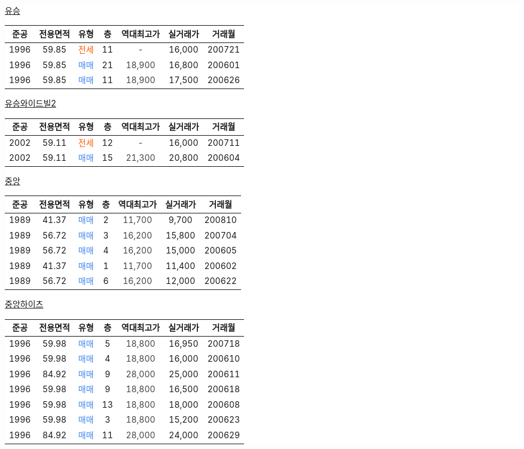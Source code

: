 [유승](https://search.naver.com/search.naver?query=%EC%9D%B8%EC%B2%9C%EA%B4%91%EC%97%AD%EC%8B%9C+%EA%B3%84%EC%96%91%EA%B5%AC+%ED%9A%A8%EC%84%B1%EB%8F%99+%EC%9C%A0%EC%8A%B9)

|준공|전용면적|유형|층|역대최고가|실거래가|거래월|
|:---:|:---:|:---:|:---:|:---:|:---:|:---:|
|1996|59.85|<span style="color:#ff5a00">전세</span>|11|<span style="color:#444444">-</span>|16,000|200721|
|1996|59.85|<span style="color:#4285f3">매매</span>|21|<span style="color:#444444">18,900</span>|16,800|200601|
|1996|59.85|<span style="color:#4285f3">매매</span>|11|<span style="color:#444444">18,900</span>|17,500|200626|

[유승와이드빌2](https://search.naver.com/search.naver?query=%EC%9D%B8%EC%B2%9C%EA%B4%91%EC%97%AD%EC%8B%9C+%EA%B3%84%EC%96%91%EA%B5%AC+%ED%9A%A8%EC%84%B1%EB%8F%99+%EC%9C%A0%EC%8A%B9%EC%99%80%EC%9D%B4%EB%93%9C%EB%B9%8C2)

|준공|전용면적|유형|층|역대최고가|실거래가|거래월|
|:---:|:---:|:---:|:---:|:---:|:---:|:---:|
|2002|59.11|<span style="color:#ff5a00">전세</span>|12|<span style="color:#444444">-</span>|16,000|200711|
|2002|59.11|<span style="color:#4285f3">매매</span>|15|<span style="color:#444444">21,300</span>|20,800|200604|

[중앙](https://search.naver.com/search.naver?query=%EC%9D%B8%EC%B2%9C%EA%B4%91%EC%97%AD%EC%8B%9C+%EA%B3%84%EC%96%91%EA%B5%AC+%ED%9A%A8%EC%84%B1%EB%8F%99+%EC%A4%91%EC%95%99)

|준공|전용면적|유형|층|역대최고가|실거래가|거래월|
|:---:|:---:|:---:|:---:|:---:|:---:|:---:|
|1989|41.37|<span style="color:#4285f3">매매</span>|2|<span style="color:#444444">11,700</span>|9,700|200810|
|1989|56.72|<span style="color:#4285f3">매매</span>|3|<span style="color:#444444">16,200</span>|15,800|200704|
|1989|56.72|<span style="color:#4285f3">매매</span>|4|<span style="color:#444444">16,200</span>|15,000|200605|
|1989|41.37|<span style="color:#4285f3">매매</span>|1|<span style="color:#444444">11,700</span>|11,400|200602|
|1989|56.72|<span style="color:#4285f3">매매</span>|6|<span style="color:#444444">16,200</span>|12,000|200622|

[중앙하이츠](https://search.naver.com/search.naver?query=%EC%9D%B8%EC%B2%9C%EA%B4%91%EC%97%AD%EC%8B%9C+%EA%B3%84%EC%96%91%EA%B5%AC+%ED%9A%A8%EC%84%B1%EB%8F%99+%EC%A4%91%EC%95%99%ED%95%98%EC%9D%B4%EC%B8%A0)

|준공|전용면적|유형|층|역대최고가|실거래가|거래월|
|:---:|:---:|:---:|:---:|:---:|:---:|:---:|
|1996|59.98|<span style="color:#4285f3">매매</span>|5|<span style="color:#444444">18,800</span>|16,950|200718|
|1996|59.98|<span style="color:#4285f3">매매</span>|4|<span style="color:#444444">18,800</span>|16,000|200610|
|1996|84.92|<span style="color:#4285f3">매매</span>|9|<span style="color:#444444">28,000</span>|25,000|200611|
|1996|59.98|<span style="color:#4285f3">매매</span>|9|<span style="color:#444444">18,800</span>|16,500|200618|
|1996|59.98|<span style="color:#4285f3">매매</span>|13|<span style="color:#444444">18,800</span>|18,000|200608|
|1996|59.98|<span style="color:#4285f3">매매</span>|3|<span style="color:#444444">18,800</span>|15,200|200623|
|1996|84.92|<span style="color:#4285f3">매매</span>|11|<span style="color:#444444">28,000</span>|24,000|200629|
